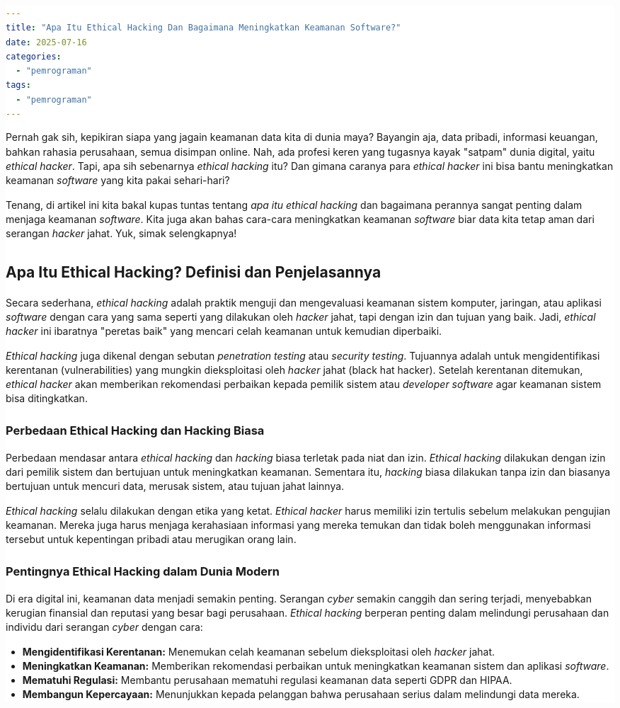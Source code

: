 ```yaml
---
title: "Apa Itu Ethical Hacking Dan Bagaimana Meningkatkan Keamanan Software?"
date: 2025-07-16
categories: 
  - "pemrograman"
tags: 
  - "pemrograman"
---
```


Pernah gak sih, kepikiran siapa yang jagain keamanan data kita di dunia maya? Bayangin aja, data pribadi, informasi keuangan, bahkan rahasia perusahaan, semua disimpan online. Nah, ada profesi keren yang tugasnya kayak "satpam" dunia digital, yaitu _ethical hacker_. Tapi, apa sih sebenarnya _ethical hacking_ itu? Dan gimana caranya para _ethical hacker_ ini bisa bantu meningkatkan keamanan _software_ yang kita pakai sehari-hari?

Tenang, di artikel ini kita bakal kupas tuntas tentang _apa itu ethical hacking_ dan bagaimana perannya sangat penting dalam menjaga keamanan _software_. Kita juga akan bahas cara-cara meningkatkan keamanan _software_ biar data kita tetap aman dari serangan _hacker_ jahat. Yuk, simak selengkapnya!

## Apa Itu Ethical Hacking? Definisi dan Penjelasannya

Secara sederhana, _ethical hacking_ adalah praktik menguji dan mengevaluasi keamanan sistem komputer, jaringan, atau aplikasi _software_ dengan cara yang sama seperti yang dilakukan oleh _hacker_ jahat, tapi dengan izin dan tujuan yang baik. Jadi, _ethical hacker_ ini ibaratnya "peretas baik" yang mencari celah keamanan untuk kemudian diperbaiki.

_Ethical hacking_ juga dikenal dengan sebutan _penetration testing_ atau _security testing_. Tujuannya adalah untuk mengidentifikasi kerentanan (vulnerabilities) yang mungkin dieksploitasi oleh _hacker_ jahat (black hat hacker). Setelah kerentanan ditemukan, _ethical hacker_ akan memberikan rekomendasi perbaikan kepada pemilik sistem atau _developer software_ agar keamanan sistem bisa ditingkatkan.

### Perbedaan Ethical Hacking dan Hacking Biasa

Perbedaan mendasar antara _ethical hacking_ dan _hacking_ biasa terletak pada niat dan izin. _Ethical hacking_ dilakukan dengan izin dari pemilik sistem dan bertujuan untuk meningkatkan keamanan. Sementara itu, _hacking_ biasa dilakukan tanpa izin dan biasanya bertujuan untuk mencuri data, merusak sistem, atau tujuan jahat lainnya.

_Ethical hacking_ selalu dilakukan dengan etika yang ketat. _Ethical hacker_ harus memiliki izin tertulis sebelum melakukan pengujian keamanan. Mereka juga harus menjaga kerahasiaan informasi yang mereka temukan dan tidak boleh menggunakan informasi tersebut untuk kepentingan pribadi atau merugikan orang lain.

### Pentingnya Ethical Hacking dalam Dunia Modern

Di era digital ini, keamanan data menjadi semakin penting. Serangan _cyber_ semakin canggih dan sering terjadi, menyebabkan kerugian finansial dan reputasi yang besar bagi perusahaan. _Ethical hacking_ berperan penting dalam melindungi perusahaan dan individu dari serangan _cyber_ dengan cara:

- **Mengidentifikasi Kerentanan:** Menemukan celah keamanan sebelum dieksploitasi oleh _hacker_ jahat.
- **Meningkatkan Keamanan:** Memberikan rekomendasi perbaikan untuk meningkatkan keamanan sistem dan aplikasi _software_.
- **Mematuhi Regulasi:** Membantu perusahaan mematuhi regulasi keamanan data seperti GDPR dan HIPAA.
- **Membangun Kepercayaan:** Menunjukkan kepada pelanggan bahwa perusahaan serius dalam melindungi data mereka.
